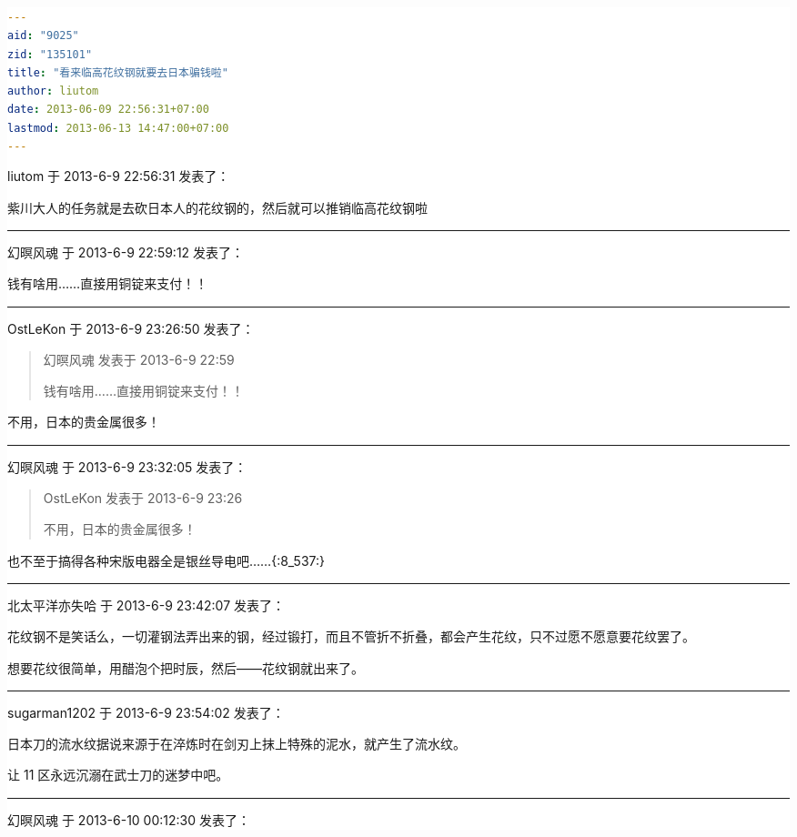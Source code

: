 ```yaml
---
aid: "9025"
zid: "135101"
title: "看来临高花纹钢就要去日本骗钱啦"
author: liutom
date: 2013-06-09 22:56:31+07:00
lastmod: 2013-06-13 14:47:00+07:00
---
```


liutom 于 2013-6-9 22:56:31 发表了：

紫川大人的任务就是去砍日本人的花纹钢的，然后就可以推销临高花纹钢啦

---

幻暝风魂 于 2013-6-9 22:59:12 发表了：

钱有啥用……直接用铜锭来支付！！

---

OstLeKon 于 2013-6-9 23:26:50 发表了：

> 幻暝风魂 发表于 2013-6-9 22:59
>
> 钱有啥用……直接用铜锭来支付！！

不用，日本的贵金属很多！

---

幻暝风魂 于 2013-6-9 23:32:05 发表了：

> OstLeKon 发表于 2013-6-9 23:26
>
> 不用，日本的贵金属很多！

也不至于搞得各种宋版电器全是银丝导电吧……{:8_537:}

---

北太平洋亦失哈 于 2013-6-9 23:42:07 发表了：

花纹钢不是笑话么，一切灌钢法弄出来的钢，经过锻打，而且不管折不折叠，都会产生花纹，只不过愿不愿意要花纹罢了。

想要花纹很简单，用醋泡个把时辰，然后——花纹钢就出来了。

---

sugarman1202 于 2013-6-9 23:54:02 发表了：

日本刀的流水纹据说来源于在淬炼时在剑刃上抹上特殊的泥水，就产生了流水纹。

让 11 区永远沉溺在武士刀的迷梦中吧。

---

幻暝风魂 于 2013-6-10 00:12:30 发表了：
